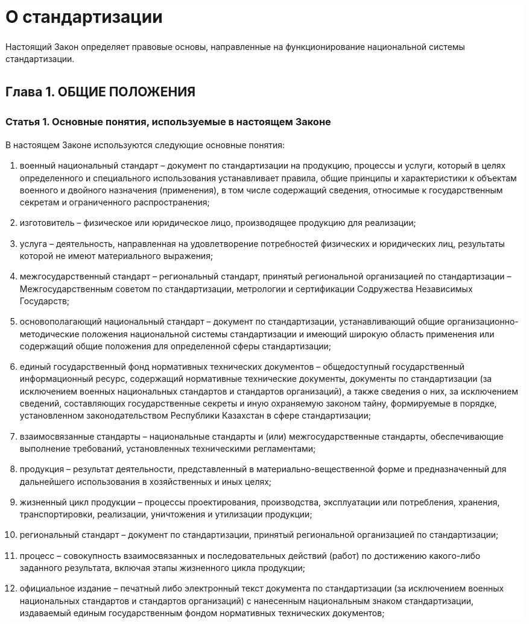 #   О стандартизации

Настоящий Закон определяет правовые основы, направленные на функционирование национальной системы стандартизации.

## Глава 1. ОБЩИЕ ПОЛОЖЕНИЯ

### Статья 1. Основные понятия, используемые в настоящем Законе

В настоящем Законе используются следующие основные понятия: 

1) военный национальный стандарт – документ по стандартизации на продукцию, процессы и услуги, который в целях определенного и специального использования устанавливает правила, общие принципы и характеристики к объектам военного и двойного назначения (применения), в том числе содержащий сведения, относимые к государственным секретам и ограниченного распространения;

2) изготовитель – физическое или юридическое лицо, производящее продукцию для реализации;

3) услуга – деятельность, направленная на удовлетворение потребностей физических и юридических лиц, результаты которой не имеют материального выражения;

4) межгосударственный стандарт – региональный стандарт, принятый региональной организацией по стандартизации – Межгосударственным советом по стандартизации, метрологии и сертификации Содружества Независимых Государств;

5) основополагающий национальный стандарт – документ по стандартизации, устанавливающий общие организационно-методические положения национальной системы стандартизации и имеющий широкую область применения или содержащий общие положения для определенной сферы стандартизации;

6) единый государственный фонд нормативных технических документов – общедоступный государственный информационный ресурс, содержащий нормативные технические документы, документы по стандартизации (за исключением военных национальных стандартов и стандартов организаций), а также сведения о них, за исключением сведений, составляющих государственные секреты и иную охраняемую законом тайну, формируемые в порядке, установленном законодательством Республики Казахстан в сфере стандартизации;

7) взаимосвязанные стандарты – национальные стандарты и (или) межгосударственные стандарты, обеспечивающие выполнение требований, установленных техническими регламентами;

8) продукция – результат деятельности, представленный в материально-вещественной форме и предназначенный для дальнейшего использования в хозяйственных и иных целях;

9) жизненный цикл продукции – процессы проектирования, производства, эксплуатации или потребления, хранения, транспортировки, реализации, уничтожения и утилизации продукции;

10) региональный стандарт – документ по стандартизации, принятый региональной организацией по стандартизации;

11) процесс – совокупность взаимосвязанных и последовательных действий (работ) по достижению какого-либо заданного результата, включая этапы жизненного цикла продукции;

12) официальное издание – печатный либо электронный текст документа по стандартизации (за исключением военных национальных стандартов и стандартов организаций) с нанесенным национальным знаком стандартизации, издаваемый единым государственным фондом нормативных технических документов;
